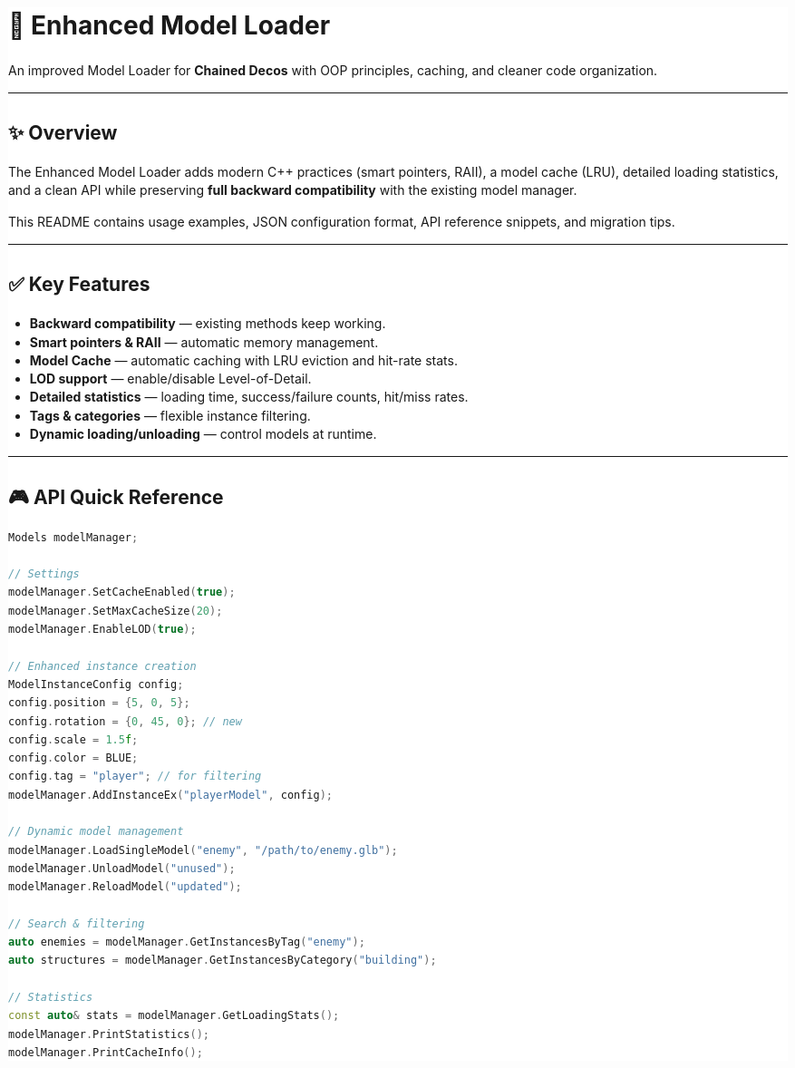 # 🎯 Enhanced Model Loader

An improved Model Loader for **Chained Decos** with OOP principles, caching, and cleaner code organization.

---

## ✨ Overview

The Enhanced Model Loader adds modern C++ practices (smart pointers, RAII), a model cache (LRU), detailed loading statistics, and a clean API while preserving **full backward compatibility** with the existing model manager.

This README contains usage examples, JSON configuration format, API reference snippets, and migration tips.

---

## ✅ Key Features

* **Backward compatibility** — existing methods keep working.
* **Smart pointers & RAII** — automatic memory management.
* **Model Cache** — automatic caching with LRU eviction and hit-rate stats.
* **LOD support** — enable/disable Level-of-Detail.
* **Detailed statistics** — loading time, success/failure counts, hit/miss rates.
* **Tags & categories** — flexible instance filtering.
* **Dynamic loading/unloading** — control models at runtime.

---

## 🎮 API Quick Reference

```cpp
Models modelManager;

// Settings
modelManager.SetCacheEnabled(true);
modelManager.SetMaxCacheSize(20);
modelManager.EnableLOD(true);

// Enhanced instance creation
ModelInstanceConfig config;
config.position = {5, 0, 5};
config.rotation = {0, 45, 0}; // new
config.scale = 1.5f;
config.color = BLUE;
config.tag = "player"; // for filtering
modelManager.AddInstanceEx("playerModel", config);

// Dynamic model management
modelManager.LoadSingleModel("enemy", "/path/to/enemy.glb");
modelManager.UnloadModel("unused");
modelManager.ReloadModel("updated");

// Search & filtering
auto enemies = modelManager.GetInstancesByTag("enemy");
auto structures = modelManager.GetInstancesByCategory("building");

// Statistics
const auto& stats = modelManager.GetLoadingStats();
modelManager.PrintStatistics();
modelManager.PrintCacheInfo();
```
